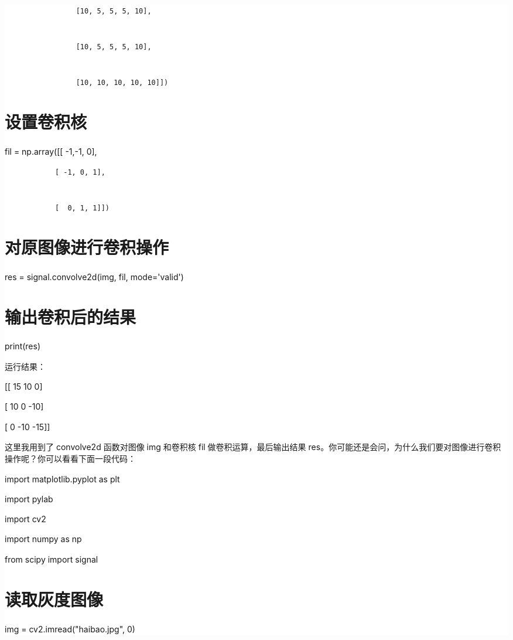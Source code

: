 
                     [10, 5, 5, 5, 10],


                     [10, 5, 5, 5, 10],


                     [10, 10, 10, 10, 10]])


# 设置卷积核

fil = np.array([[ -1,-1, 0],


                [ -1, 0, 1],


                [  0, 1, 1]])


# 对原图像进行卷积操作

res = signal.convolve2d(img, fil, mode='valid')


# 输出卷积后的结果

print(res)


运行结果：

[[ 15  10   0]


 [ 10   0 -10]


 [  0 -10 -15]]


这里我用到了 convolve2d 函数对图像 img 和卷积核 fil 做卷积运算，最后输出结果 res。你可能还是会问，为什么我们要对图像进行卷积操作呢？你可以看看下面一段代码：

import matplotlib.pyplot as plt


import pylab


import cv2


import numpy as np


from scipy import signal


# 读取灰度图像

img = cv2.imread("haibao.jpg", 0)
